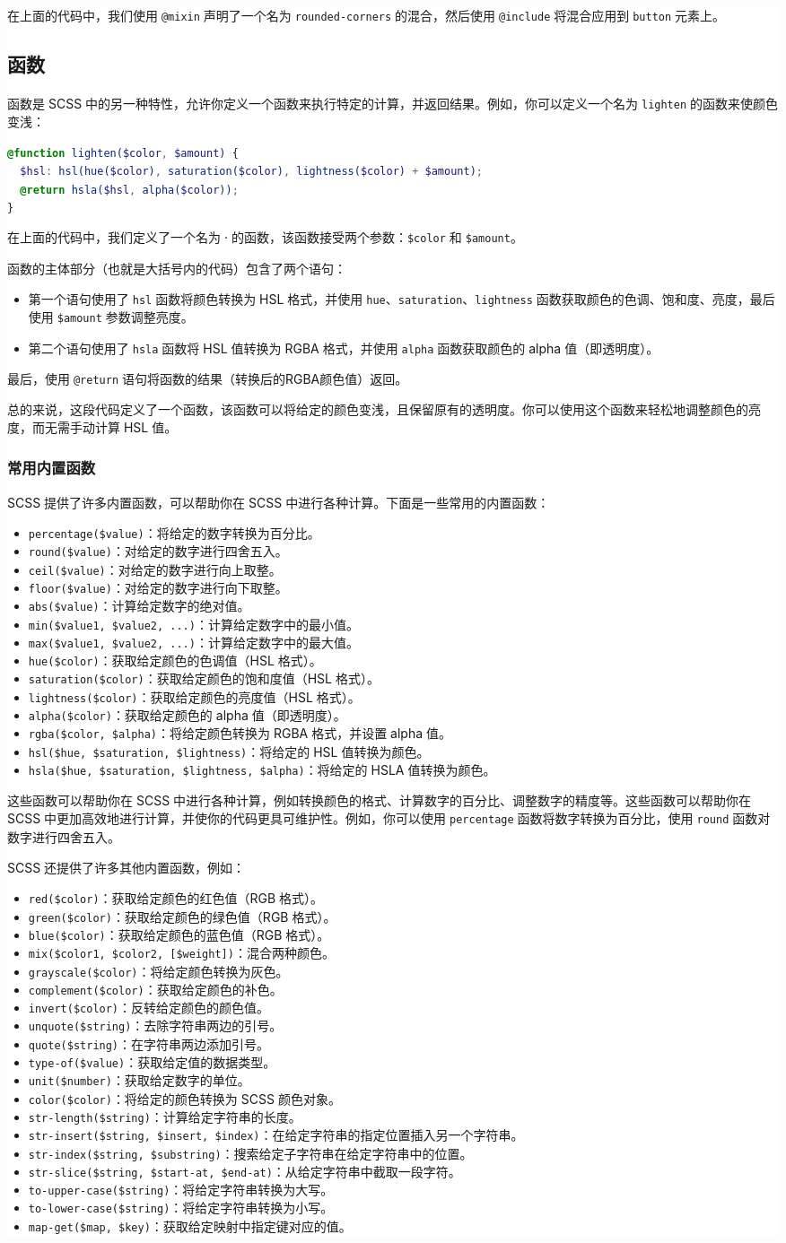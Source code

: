在上面的代码中，我们使用 `@mixin` 声明了一个名为 `rounded-corners` 的混合，然后使用 `@include` 将混合应用到 `button` 元素上。

## 函数

函数是 SCSS 中的另一种特性，允许你定义一个函数来执行特定的计算，并返回结果。例如，你可以定义一个名为 `lighten` 的函数来使颜色变浅：

```scss
@function lighten($color, $amount) {
  $hsl: hsl(hue($color), saturation($color), lightness($color) + $amount);
  @return hsla($hsl, alpha($color));
}
```

在上面的代码中，我们定义了一个名为 · 的函数，该函数接受两个参数：`$color` 和 `$amount`。

函数的主体部分（也就是大括号内的代码）包含了两个语句：

- 第一个语句使用了 `hsl` 函数将颜色转换为 HSL 格式，并使用 `hue`、`saturation`、`lightness` 函数获取颜色的色调、饱和度、亮度，最后使用 `$amount` 参数调整亮度。

- 第二个语句使用了 `hsla` 函数将 HSL 值转换为 RGBA 格式，并使用 `alpha` 函数获取颜色的 alpha 值（即透明度）。

最后，使用 `@return` 语句将函数的结果（转换后的RGBA颜色值）返回。

总的来说，这段代码定义了一个函数，该函数可以将给定的颜色变浅，且保留原有的透明度。你可以使用这个函数来轻松地调整颜色的亮度，而无需手动计算 HSL 值。

### 常用内置函数

SCSS 提供了许多内置函数，可以帮助你在 SCSS 中进行各种计算。下面是一些常用的内置函数：

- `percentage($value)`：将给定的数字转换为百分比。
- `round($value)`：对给定的数字进行四舍五入。
- `ceil($value)`：对给定的数字进行向上取整。
- `floor($value)`：对给定的数字进行向下取整。
- `abs($value)`：计算给定数字的绝对值。
- `min($value1, $value2, ...)`：计算给定数字中的最小值。
- `max($value1, $value2, ...)`：计算给定数字中的最大值。
- `hue($color)`：获取给定颜色的色调值（HSL 格式）。
- `saturation($color)`：获取给定颜色的饱和度值（HSL 格式）。
- `lightness($color)`：获取给定颜色的亮度值（HSL 格式）。
- `alpha($color)`：获取给定颜色的 alpha 值（即透明度）。
- `rgba($color, $alpha)`：将给定颜色转换为 RGBA 格式，并设置 alpha 值。
- `hsl($hue, $saturation, $lightness)`：将给定的 HSL 值转换为颜色。
- `hsla($hue, $saturation, $lightness, $alpha)`：将给定的 HSLA 值转换为颜色。

这些函数可以帮助你在 SCSS 中进行各种计算，例如转换颜色的格式、计算数字的百分比、调整数字的精度等。这些函数可以帮助你在 SCSS 中更加高效地进行计算，并使你的代码更具可维护性。例如，你可以使用 `percentage` 函数将数字转换为百分比，使用 `round` 函数对数字进行四舍五入。

SCSS 还提供了许多其他内置函数，例如：

- `red($color)`：获取给定颜色的红色值（RGB 格式）。
- `green($color)`：获取给定颜色的绿色值（RGB 格式）。
- `blue($color)`：获取给定颜色的蓝色值（RGB 格式）。
- `mix($color1, $color2, [$weight])`：混合两种颜色。
- `grayscale($color)`：将给定颜色转换为灰色。
- `complement($color)`：获取给定颜色的补色。
- `invert($color)`：反转给定颜色的颜色值。
- `unquote($string)`：去除字符串两边的引号。
- `quote($string)`：在字符串两边添加引号。
- `type-of($value)`：获取给定值的数据类型。
- `unit($number)`：获取给定数字的单位。
- `color($color)`：将给定的颜色转换为 SCSS 颜色对象。
- `str-length($string)`：计算给定字符串的长度。
- `str-insert($string, $insert, $index)`：在给定字符串的指定位置插入另一个字符串。
- `str-index($string, $substring)`：搜索给定子字符串在给定字符串中的位置。
- `str-slice($string, $start-at, $end-at)`：从给定字符串中截取一段字符。
- `to-upper-case($string)`：将给定字符串转换为大写。
- `to-lower-case($string)`：将给定字符串转换为小写。
- `map-get($map, $key)`：获取给定映射中指定键对应的值。